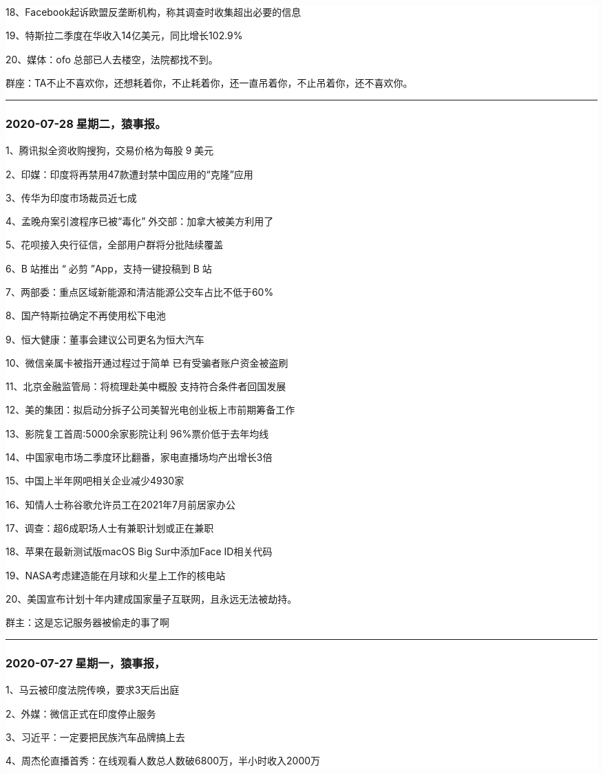 18、Facebook起诉欧盟反垄断机构，称其调查时收集超出必要的信息

19、特斯拉二季度在华收入14亿美元，同比增长102.9%

20、媒体：ofo 总部已人去楼空，法院都找不到。

群座：TA不止不喜欢你，还想耗着你，不止耗着你，还一直吊着你，不止吊着你，还不喜欢你。

--------------------------------------
### 2020-07-28   星期二，猿事报。

1、腾讯拟全资收购搜狗，交易价格为每股 9 美元

2、印媒：印度将再禁用47款遭封禁中国应用的“克隆”应用

3、传华为印度市场裁员近七成

4、孟晚舟案引渡程序已被“毒化”  外交部：加拿大被美方利用了

5、花呗接入央行征信，全部用户群将分批陆续覆盖

6、B 站推出 “ 必剪 ”App，支持一键投稿到 B 站

7、两部委：重点区域新能源和清洁能源公交车占比不低于60%

8、国产特斯拉确定不再使用松下电池

9、恒大健康：董事会建议公司更名为恒大汽车

10、微信亲属卡被指开通过程过于简单 已有受骗者账户资金被盗刷

11、北京金融监管局：将梳理赴美中概股 支持符合条件者回国发展

12、美的集团：拟启动分拆子公司美智光电创业板上市前期筹备工作

13、影院复工首周:5000余家影院让利 96%票价低于去年均线

14、中国家电市场二季度环比翻番，家电直播场均产出增长3倍

15、中国上半年网吧相关企业减少4930家

16、知情人士称谷歌允许员工在2021年7月前居家办公

17、调查：超6成职场人士有兼职计划或正在兼职

18、苹果在最新测试版macOS Big Sur中添加Face ID相关代码

19、NASA考虑建造能在月球和火星上工作的核电站

20、美国宣布计划十年内建成国家量子互联网，且永远无法被劫持。

群主：这是忘记服务器被偷走的事了啊

--------------------------------------
### 2020-07-27   星期一，猿事报，

1、马云被印度法院传唤，要求3天后出庭

2、外媒：微信正式在印度停止服务

3、习近平：一定要把民族汽车品牌搞上去

4、周杰伦直播首秀：在线观看人数总人数破6800万，半小时收入2000万
